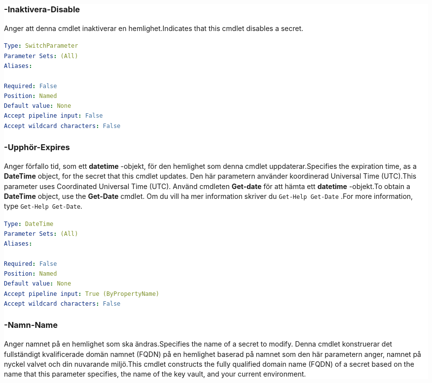 ### <span data-ttu-id="12c3c-126">-Inaktivera</span><span class="sxs-lookup"><span data-stu-id="12c3c-126">-Disable</span></span>
<span data-ttu-id="12c3c-127">Anger att denna cmdlet inaktiverar en hemlighet.</span><span class="sxs-lookup"><span data-stu-id="12c3c-127">Indicates that this cmdlet disables a secret.</span></span>

```yaml
Type: SwitchParameter
Parameter Sets: (All)
Aliases: 

Required: False
Position: Named
Default value: None
Accept pipeline input: False
Accept wildcard characters: False
```

### <span data-ttu-id="12c3c-128">-Upphör</span><span class="sxs-lookup"><span data-stu-id="12c3c-128">-Expires</span></span>
<span data-ttu-id="12c3c-129">Anger förfallo tid, som ett **datetime** -objekt, för den hemlighet som denna cmdlet uppdaterar.</span><span class="sxs-lookup"><span data-stu-id="12c3c-129">Specifies the expiration time, as a **DateTime** object, for the secret that this cmdlet updates.</span></span>
<span data-ttu-id="12c3c-130">Den här parametern använder koordinerad Universal Time (UTC).</span><span class="sxs-lookup"><span data-stu-id="12c3c-130">This parameter uses Coordinated Universal Time (UTC).</span></span> <span data-ttu-id="12c3c-131">Använd cmdleten **Get-date** för att hämta ett **datetime** -objekt.</span><span class="sxs-lookup"><span data-stu-id="12c3c-131">To obtain a **DateTime** object, use the **Get-Date** cmdlet.</span></span> <span data-ttu-id="12c3c-132">Om du vill ha mer information skriver du `Get-Help Get-Date` .</span><span class="sxs-lookup"><span data-stu-id="12c3c-132">For more information, type `Get-Help Get-Date`.</span></span>

```yaml
Type: DateTime
Parameter Sets: (All)
Aliases: 

Required: False
Position: Named
Default value: None
Accept pipeline input: True (ByPropertyName)
Accept wildcard characters: False
```

### <span data-ttu-id="12c3c-133">-Namn</span><span class="sxs-lookup"><span data-stu-id="12c3c-133">-Name</span></span>
<span data-ttu-id="12c3c-134">Anger namnet på en hemlighet som ska ändras.</span><span class="sxs-lookup"><span data-stu-id="12c3c-134">Specifies the name of a secret to modify.</span></span> <span data-ttu-id="12c3c-135">Denna cmdlet konstruerar det fullständigt kvalificerade domän namnet (FQDN) på en hemlighet baserad på namnet som den här parametern anger, namnet på nyckel valvet och din nuvarande miljö.</span><span class="sxs-lookup"><span data-stu-id="12c3c-135">This cmdlet constructs the fully qualified domain name (FQDN) of a secret based on the name that this parameter specifies, the name of the key vault, and your current environment.</span></span>
